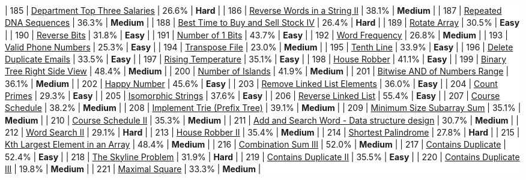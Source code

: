| 185   | [Department Top Three Salaries](https://leetcode.com/problems/department-top-three-salaries) | 26.6%          | **Hard**       |
| 186   | [Reverse Words in a String II](https://leetcode.com/problems/reverse-words-in-a-string-ii) | 38.1%          | **Medium**     |
| 187   | [Repeated DNA Sequences](https://leetcode.com/problems/repeated-dna-sequences) | 36.3%          | **Medium**     |
| 188   | [Best Time to Buy and Sell Stock IV](https://leetcode.com/problems/best-time-to-buy-and-sell-stock-iv) | 26.4%          | **Hard**       |
| 189   | [Rotate Array](https://leetcode.com/problems/rotate-array)   | 30.5%          | **Easy**       |
| 190   | [Reverse Bits](https://leetcode.com/problems/reverse-bits)   | 31.8%          | **Easy**       |
| 191   | [Number of 1 Bits](https://leetcode.com/problems/number-of-1-bits) | 43.7%          | **Easy**       |
| 192   | [Word Frequency](https://leetcode.com/problems/word-frequency) | 26.8%          | **Medium**     |
| 193   | [Valid Phone Numbers](https://leetcode.com/problems/valid-phone-numbers) | 25.3%          | **Easy**       |
| 194   | [Transpose File](https://leetcode.com/problems/transpose-file) | 23.0%          | **Medium**     |
| 195   | [Tenth Line](https://leetcode.com/problems/tenth-line)       | 33.9%          | **Easy**       |
| 196   | [Delete Duplicate Emails](https://leetcode.com/problems/delete-duplicate-emails) | 33.5%          | **Easy**       |
| 197   | [Rising Temperature](https://leetcode.com/problems/rising-temperature) | 35.1%          | **Easy**       |
| 198   | [House Robber](https://leetcode.com/problems/house-robber)   | 41.1%          | **Easy**       |
| 199   | [Binary Tree Right Side View](https://leetcode.com/problems/binary-tree-right-side-view) | 48.4%          | **Medium**     |
| 200   | [Number of Islands](https://leetcode.com/problems/number-of-islands) | 41.9%          | **Medium**     |
| 201   | [Bitwise AND of Numbers Range](https://leetcode.com/problems/bitwise-and-of-numbers-range) | 36.1%          | **Medium**     |
| 202   | [Happy Number](https://leetcode.com/problems/happy-number)   | 45.6%          | **Easy**       |
| 203   | [Remove Linked List Elements](https://leetcode.com/problems/remove-linked-list-elements) | 36.0%          | **Easy**       |
| 204   | [Count Primes](https://leetcode.com/problems/count-primes)   | 29.3%          | **Easy**       |
| 205   | [Isomorphic Strings](https://leetcode.com/problems/isomorphic-strings) | 37.6%          | **Easy**       |
| 206   | [Reverse Linked List](https://leetcode.com/problems/reverse-linked-list) | 55.4%          | **Easy**       |
| 207   | [Course Schedule](https://leetcode.com/problems/course-schedule) | 38.2%          | **Medium**     |
| 208   | [Implement Trie (Prefix Tree)](https://leetcode.com/problems/implement-trie-prefix-tree) | 39.1%          | **Medium**     |
| 209   | [Minimum Size Subarray Sum](https://leetcode.com/problems/minimum-size-subarray-sum) | 35.1%          | **Medium**     |
| 210   | [Course Schedule II](https://leetcode.com/problems/course-schedule-ii) | 35.3%          | **Medium**     |
| 211   | [Add and Search Word - Data structure design](https://leetcode.com/problems/add-and-search-word-data-structure-design) | 30.7%          | **Medium**     |
| 212   | [Word Search II](https://leetcode.com/problems/word-search-ii) | 29.1%          | **Hard**       |
| 213   | [House Robber II](https://leetcode.com/problems/house-robber-ii) | 35.4%          | **Medium**     |
| 214   | [Shortest Palindrome](https://leetcode.com/problems/shortest-palindrome) | 27.8%          | **Hard**       |
| 215   | [Kth Largest Element in an Array](https://leetcode.com/problems/kth-largest-element-in-an-array) | 48.4%          | **Medium**     |
| 216   | [Combination Sum III](https://leetcode.com/problems/combination-sum-iii) | 52.0%          | **Medium**     |
| 217   | [Contains Duplicate](https://leetcode.com/problems/contains-duplicate) | 52.4%          | **Easy**       |
| 218   | [The Skyline Problem](https://leetcode.com/problems/the-skyline-problem) | 31.9%          | **Hard**       |
| 219   | [Contains Duplicate II](https://leetcode.com/problems/contains-duplicate-ii) | 35.5%          | **Easy**       |
| 220   | [Contains Duplicate III](https://leetcode.com/problems/contains-duplicate-iii) | 19.8%          | **Medium**     |
| 221   | [Maximal Square](https://leetcode.com/problems/maximal-square) | 33.3%          | **Medium**     |